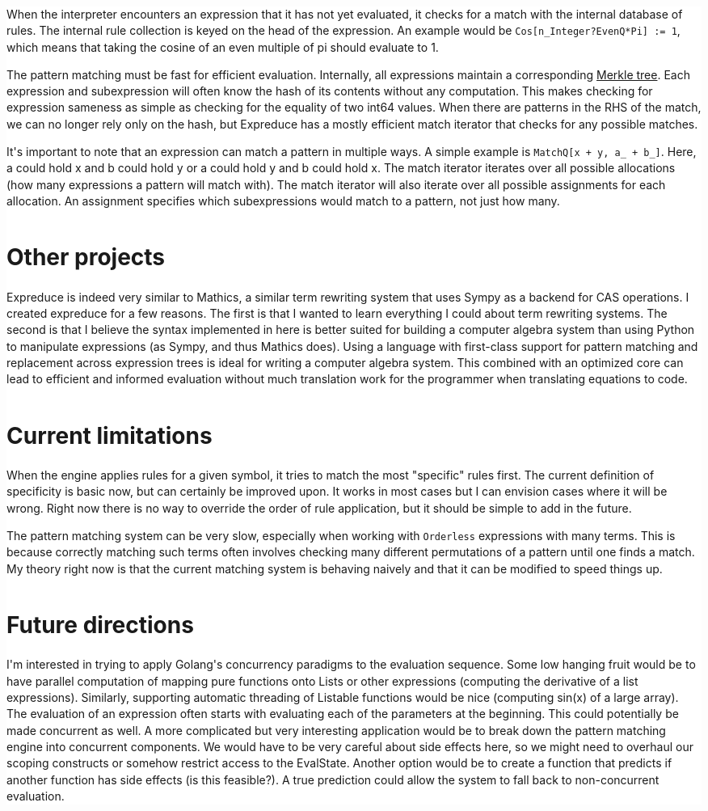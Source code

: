 When the interpreter encounters an expression that it has not yet evaluated, it checks for a match with the internal database of rules. The internal rule collection is keyed on the head of the expression. An example would be `Cos[n_Integer?EvenQ*Pi] := 1`, which means that taking the cosine of an even multiple of pi should evaluate to 1.

The pattern matching must be fast for efficient evaluation. Internally, all expressions maintain a corresponding [Merkle tree](https://en.wikipedia.org/wiki/Merkle_tree). Each expression and subexpression will often know the hash of its contents without any computation. This makes checking for expression sameness as simple as checking for the equality of two int64 values. When there are patterns in the RHS of the match, we can no longer rely only on the hash, but Expreduce has a mostly efficient match iterator that checks for any possible matches.

It's important to note that an expression can match a pattern in multiple ways. A simple example is `MatchQ[x + y, a_ + b_]`. Here, a could hold x and b could hold y or a could hold y and b could hold x. The match iterator iterates over all possible allocations (how many expressions a pattern will match with). The match iterator will also iterate over all possible assignments for each allocation. An assignment specifies which subexpressions would match to a pattern, not just how many.

# Other projects

Expreduce is indeed very similar to Mathics, a similar term rewriting system that uses Sympy as a backend for CAS operations. I created expreduce for a few reasons. The first is that I wanted to learn everything I could about term rewriting systems. The second is that I believe the syntax implemented in here is better suited for building a computer algebra system than using Python to manipulate expressions (as Sympy, and thus Mathics does). Using a language with first-class support for pattern matching and replacement across expression trees is ideal for writing a computer algebra system. This combined with an optimized core can lead to efficient and informed evaluation without much translation work for the programmer when translating equations to code.

# Current limitations

When the engine applies rules for a given symbol, it tries to match the most "specific" rules first. The current definition of specificity is basic now, but can certainly be improved upon. It works in most cases but I can envision cases where it will be wrong. Right now there is no way to override the order of rule application, but it should be simple to add in the future.

The pattern matching system can be very slow, especially when working with `Orderless` expressions with many terms. This is because correctly matching such terms often involves checking many different permutations of a pattern until one finds a match. My theory right now is that the current matching system is behaving naively and that it can be modified to speed things up.

# Future directions

I'm interested in trying to apply Golang's concurrency paradigms to the evaluation sequence. Some low hanging fruit would be to have parallel computation of mapping pure functions onto Lists or other expressions (computing the derivative of a list expressions). Similarly, supporting automatic threading of Listable functions would be nice (computing sin(x) of a large array). The evaluation of an expression often starts with evaluating each of the parameters at the beginning. This could potentially be made concurrent as well. A more complicated but very interesting application would be to break down the pattern matching engine into concurrent components. We would have to be very careful about side effects here, so we might need to overhaul our scoping constructs or somehow restrict access to the EvalState. Another option would be to create a function that predicts if another function has side effects (is this feasible?). A true prediction could allow the system to fall back to non-concurrent evaluation.
